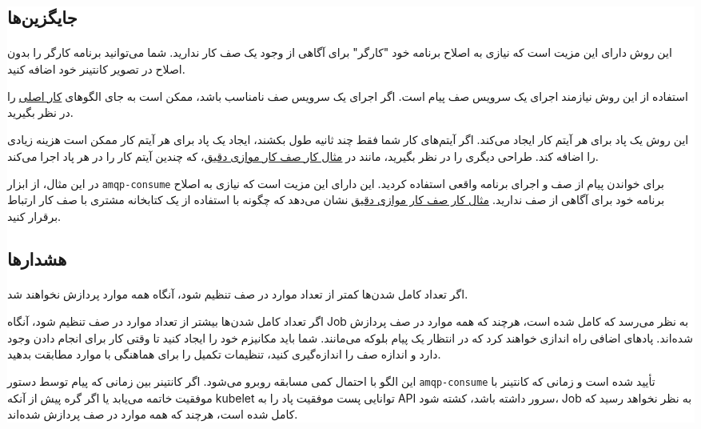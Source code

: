 

## جایگزین‌ها

این روش دارای این مزیت است که نیازی به اصلاح برنامه خود "کارگر" برای آگاهی از وجود یک صف کار ندارید. شما می‌توانید برنامه کارگر را بدون اصلاح در تصویر کانتینر خود اضافه کنید.

استفاده از این روش نیازمند اجرای یک سرویس صف پیام است. اگر اجرای یک سرویس صف نامناسب باشد، ممکن است به جای الگوهای [کار اصلی](/docs/concepts/workloads/controllers/job/#job-patterns) را در نظر بگیرید.

این روش یک پاد برای هر آیتم کار ایجاد می‌کند. اگر آیتم‌های کار شما فقط چند ثانیه طول بکشند، ایجاد یک پاد برای هر آیتم کار ممکن است هزینه زیادی را اضافه کند. طراحی دیگری را در نظر بگیرید، مانند در [مثال کار صف کار موازی دقیق](/docs/tasks/job/fine-parallel-processing-work-queue/)، که چندین آیتم کار را در هر پاد اجرا می‌کند.

در این مثال، از ابزار `amqp-consume` برای خواندن پیام از صف و اجرای برنامه واقعی استفاده کردید. این دارای این مزیت است که نیازی به اصلاح برنامه خود برای آگاهی از صف ندارید. [مثال کار صف کار موازی دقیق](/docs/tasks/job/fine-parallel-processing-work-queue/) نشان می‌دهد که چگونه با استفاده از یک کتابخانه مشتری با صف کار ارتباط برقرار کنید.

## هشدارها

اگر تعداد کامل شدن‌ها کمتر از تعداد موارد در صف تنظیم شود، آنگاه همه موارد پردازش نخواهند شد.

اگر تعداد کامل شدن‌ها بیشتر از تعداد موارد در صف تنظیم شود، آنگاه Job به نظر می‌رسد که کامل شده است، هرچند که همه موارد در صف پردازش شده‌اند. پادهای اضافی راه اندازی خواهند کرد که در انتظار یک پیام بلوکه می‌مانند.
شما باید مکانیزم خود را ایجاد کنید تا وقتی کار برای انجام دادن وجود دارد و اندازه صف را اندازه‌گیری کنید، تنظیمات تکمیل را برای هماهنگی با موارد مطابقت بدهید.

این الگو با احتمال کمی مسابقه روبرو می‌شود. اگر کانتینر بین زمانی که پیام توسط دستور `amqp-consume` تأیید شده است و زمانی که کانتینر با موفقیت خاتمه می‌یابد یا اگر گره پیش از آنکه kubelet توانایی پست موفقیت پاد را به API سرور داشته باشد، کشته شود، Job به نظر نخواهد رسید که کامل شده است، هرچند که همه موارد در صف پردازش شده‌اند.
